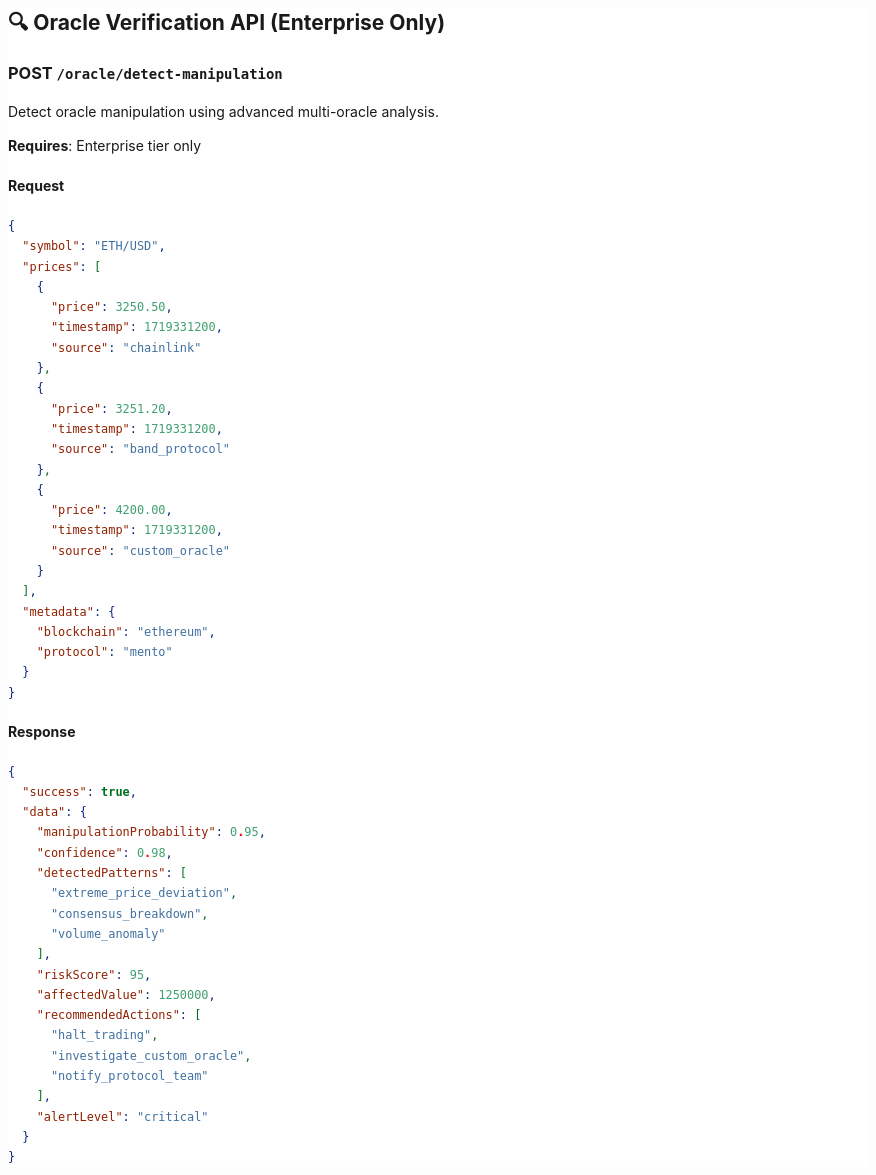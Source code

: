 ## 🔍 Oracle Verification API (Enterprise Only)

### POST `/oracle/detect-manipulation`

Detect oracle manipulation using advanced multi-oracle analysis.

**Requires**: Enterprise tier only

#### Request

```json
{
  "symbol": "ETH/USD",
  "prices": [
    {
      "price": 3250.50,
      "timestamp": 1719331200,
      "source": "chainlink"
    },
    {
      "price": 3251.20,
      "timestamp": 1719331200,
      "source": "band_protocol"
    },
    {
      "price": 4200.00,
      "timestamp": 1719331200,
      "source": "custom_oracle"
    }
  ],
  "metadata": {
    "blockchain": "ethereum",
    "protocol": "mento"
  }
}
```

#### Response

```json
{
  "success": true,
  "data": {
    "manipulationProbability": 0.95,
    "confidence": 0.98,
    "detectedPatterns": [
      "extreme_price_deviation",
      "consensus_breakdown",
      "volume_anomaly"
    ],
    "riskScore": 95,
    "affectedValue": 1250000,
    "recommendedActions": [
      "halt_trading",
      "investigate_custom_oracle",
      "notify_protocol_team"
    ],
    "alertLevel": "critical"
  }
}
```
